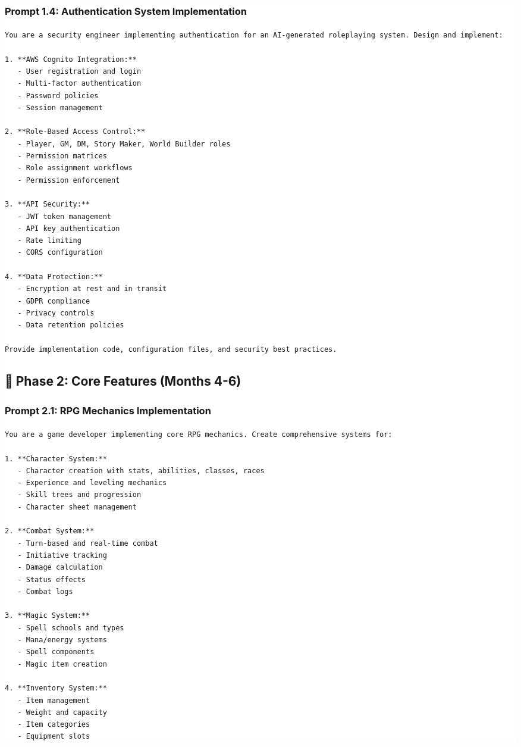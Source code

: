 ### Prompt 1.4: Authentication System Implementation
```
You are a security engineer implementing authentication for an AI-generated roleplaying system. Design and implement:

1. **AWS Cognito Integration:**
   - User registration and login
   - Multi-factor authentication
   - Password policies
   - Session management

2. **Role-Based Access Control:**
   - Player, GM, DM, Story Maker, World Builder roles
   - Permission matrices
   - Role assignment workflows
   - Permission enforcement

3. **API Security:**
   - JWT token management
   - API key authentication
   - Rate limiting
   - CORS configuration

4. **Data Protection:**
   - Encryption at rest and in transit
   - GDPR compliance
   - Privacy controls
   - Data retention policies

Provide implementation code, configuration files, and security best practices.
```

## 🚀 Phase 2: Core Features (Months 4-6)

### Prompt 2.1: RPG Mechanics Implementation
```
You are a game developer implementing core RPG mechanics. Create comprehensive systems for:

1. **Character System:**
   - Character creation with stats, abilities, classes, races
   - Experience and leveling mechanics
   - Skill trees and progression
   - Character sheet management

2. **Combat System:**
   - Turn-based and real-time combat
   - Initiative tracking
   - Damage calculation
   - Status effects
   - Combat logs

3. **Magic System:**
   - Spell schools and types
   - Mana/energy systems
   - Spell components
   - Magic item creation

4. **Inventory System:**
   - Item management
   - Weight and capacity
   - Item categories
   - Equipment slots

```